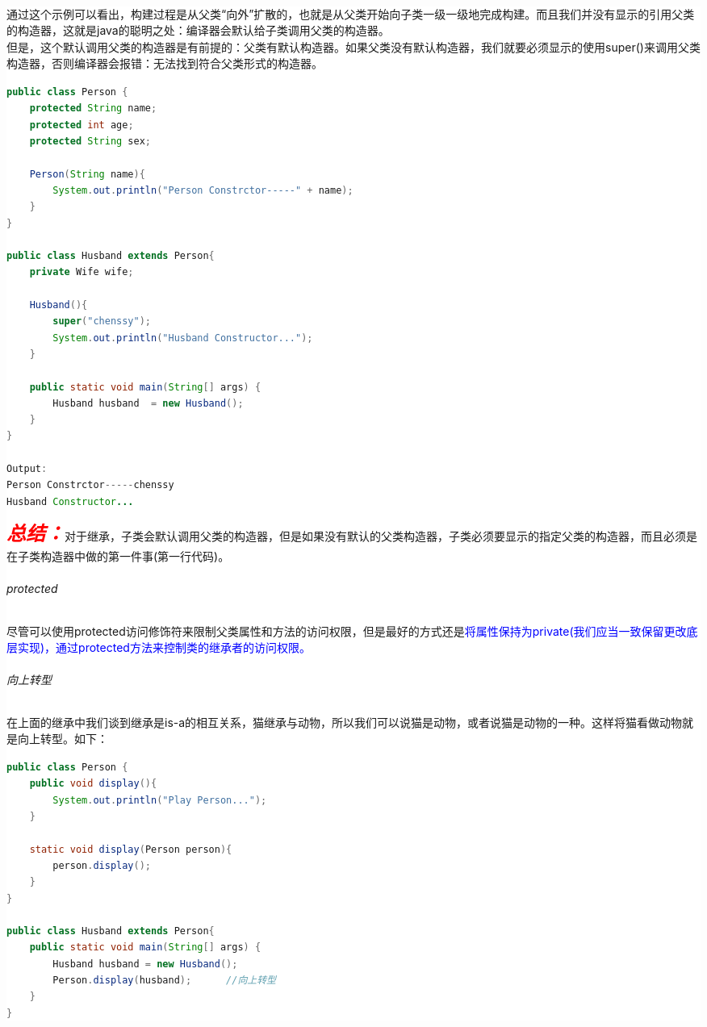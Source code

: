 通过这个示例可以看出，构建过程是从父类“向外”扩散的，也就是从父类开始向子类一级一级地完成构建。而且我们并没有显示的引用父类的构造器，这就是java的聪明之处：编译器会默认给子类调用父类的构造器。  
但是，这个默认调用父类的构造器是有前提的：父类有默认构造器。如果父类没有默认构造器，我们就要必须显示的使用super()来调用父类构造器，否则编译器会报错：无法找到符合父类形式的构造器。

```java
public class Person {
    protected String name;
    protected int age;
    protected String sex;
    
    Person(String name){
        System.out.println("Person Constrctor-----" + name);
    }
}

public class Husband extends Person{
    private Wife wife;

    Husband(){
        super("chenssy");
        System.out.println("Husband Constructor...");
    }
    
    public static void main(String[] args) {
        Husband husband  = new Husband();
    }
}

Output:
Person Constrctor-----chenssy
Husband Constructor...
```

<font color=red size=5>**_总结：_**</font>对于继承，子类会默认调用父类的构造器，但是如果没有默认的父类构造器，子类必须要显示的指定父类的构造器，而且必须是在子类构造器中做的第一件事(第一行代码)。

###### protected

尽管可以使用protected访问修饰符来限制父类属性和方法的访问权限，但是最好的方式还是<font color=blue>将属性保持为private(我们应当一致保留更改底层实现)，通过protected方法来控制类的继承者的访问权限。</font>

###### 向上转型

在上面的继承中我们谈到继承是is-a的相互关系，猫继承与动物，所以我们可以说猫是动物，或者说猫是动物的一种。这样将猫看做动物就是向上转型。如下：

```java
public class Person {
    public void display(){
        System.out.println("Play Person...");
    }
    
    static void display(Person person){
        person.display();
    }
}

public class Husband extends Person{
    public static void main(String[] args) {
        Husband husband = new Husband();
        Person.display(husband);      //向上转型
    }
}
```
